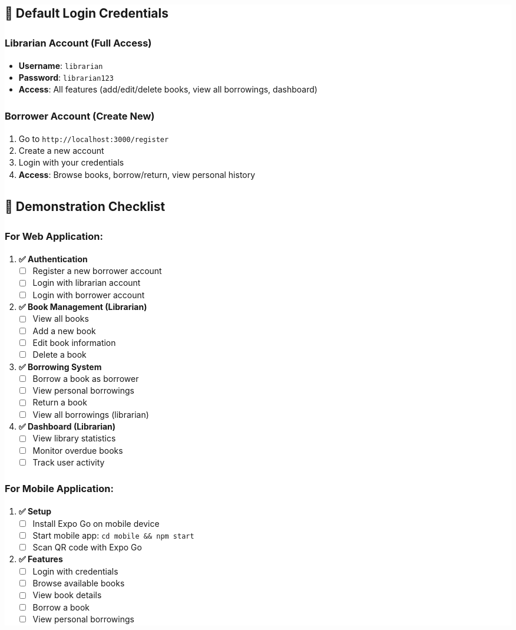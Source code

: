 ## 🔑 Default Login Credentials

### Librarian Account (Full Access)
- **Username**: `librarian`
- **Password**: `librarian123`
- **Access**: All features (add/edit/delete books, view all borrowings, dashboard)

### Borrower Account (Create New)
1. Go to `http://localhost:3000/register`
2. Create a new account
3. Login with your credentials
4. **Access**: Browse books, borrow/return, view personal history

## 📱 Demonstration Checklist

### For Web Application:
1. **✅ Authentication**
   - [ ] Register a new borrower account
   - [ ] Login with librarian account
   - [ ] Login with borrower account

2. **✅ Book Management (Librarian)**
   - [ ] View all books
   - [ ] Add a new book
   - [ ] Edit book information
   - [ ] Delete a book

3. **✅ Borrowing System**
   - [ ] Borrow a book as borrower
   - [ ] View personal borrowings
   - [ ] Return a book
   - [ ] View all borrowings (librarian)

4. **✅ Dashboard (Librarian)**
   - [ ] View library statistics
   - [ ] Monitor overdue books
   - [ ] Track user activity

### For Mobile Application:
1. **✅ Setup**
   - [ ] Install Expo Go on mobile device
   - [ ] Start mobile app: `cd mobile && npm start`
   - [ ] Scan QR code with Expo Go

2. **✅ Features**
   - [ ] Login with credentials
   - [ ] Browse available books
   - [ ] View book details
   - [ ] Borrow a book
   - [ ] View personal borrowings
